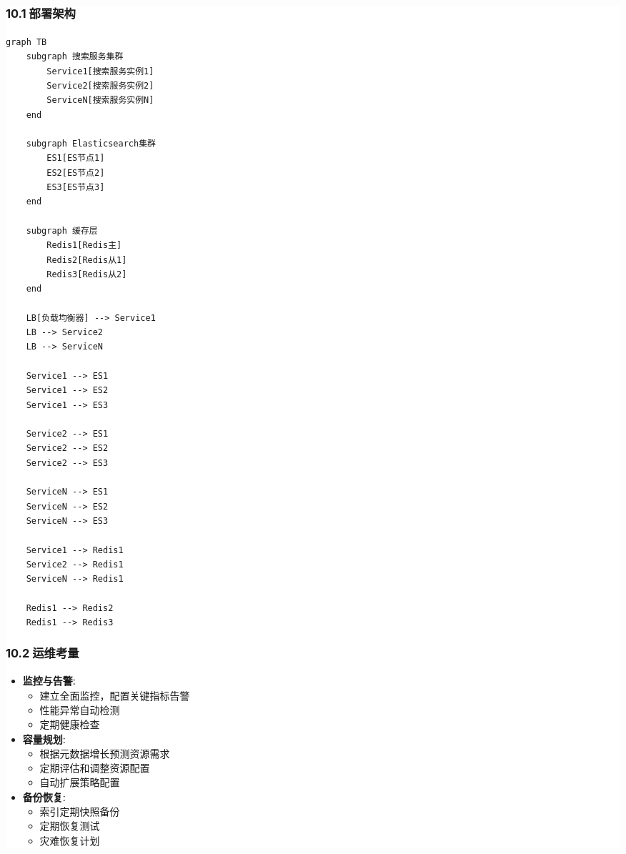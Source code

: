 ### 10.1 部署架构
```mermaid
graph TB
    subgraph 搜索服务集群
        Service1[搜索服务实例1]
        Service2[搜索服务实例2]
        ServiceN[搜索服务实例N]
    end
    
    subgraph Elasticsearch集群
        ES1[ES节点1]
        ES2[ES节点2]
        ES3[ES节点3]
    end
    
    subgraph 缓存层
        Redis1[Redis主]
        Redis2[Redis从1]
        Redis3[Redis从2]
    end
    
    LB[负载均衡器] --> Service1
    LB --> Service2
    LB --> ServiceN
    
    Service1 --> ES1
    Service1 --> ES2
    Service1 --> ES3
    
    Service2 --> ES1
    Service2 --> ES2
    Service2 --> ES3
    
    ServiceN --> ES1
    ServiceN --> ES2
    ServiceN --> ES3
    
    Service1 --> Redis1
    Service2 --> Redis1
    ServiceN --> Redis1
    
    Redis1 --> Redis2
    Redis1 --> Redis3
```

### 10.2 运维考量
- **监控与告警**:
  - 建立全面监控，配置关键指标告警
  - 性能异常自动检测
  - 定期健康检查
- **容量规划**:
  - 根据元数据增长预测资源需求
  - 定期评估和调整资源配置
  - 自动扩展策略配置
- **备份恢复**:
  - 索引定期快照备份
  - 定期恢复测试
  - 灾难恢复计划
